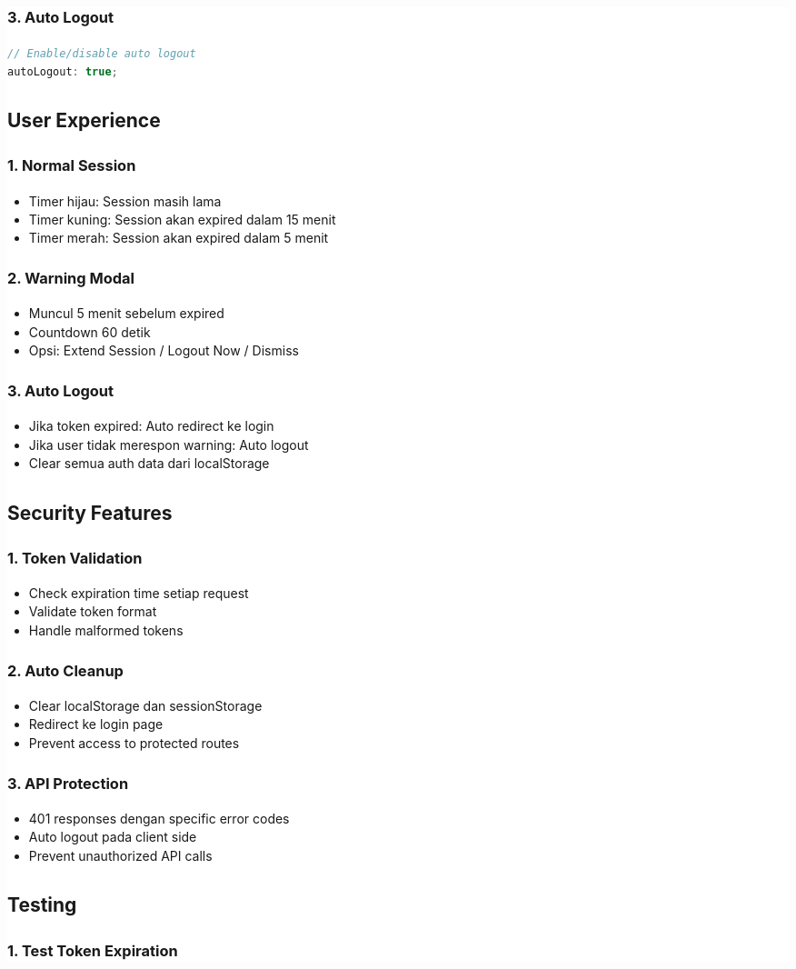 ### 3. **Auto Logout**

```typescript
// Enable/disable auto logout
autoLogout: true;
```

## User Experience

### 1. **Normal Session**

- Timer hijau: Session masih lama
- Timer kuning: Session akan expired dalam 15 menit
- Timer merah: Session akan expired dalam 5 menit

### 2. **Warning Modal**

- Muncul 5 menit sebelum expired
- Countdown 60 detik
- Opsi: Extend Session / Logout Now / Dismiss

### 3. **Auto Logout**

- Jika token expired: Auto redirect ke login
- Jika user tidak merespon warning: Auto logout
- Clear semua auth data dari localStorage

## Security Features

### 1. **Token Validation**

- Check expiration time setiap request
- Validate token format
- Handle malformed tokens

### 2. **Auto Cleanup**

- Clear localStorage dan sessionStorage
- Redirect ke login page
- Prevent access to protected routes

### 3. **API Protection**

- 401 responses dengan specific error codes
- Auto logout pada client side
- Prevent unauthorized API calls

## Testing

### 1. **Test Token Expiration**
